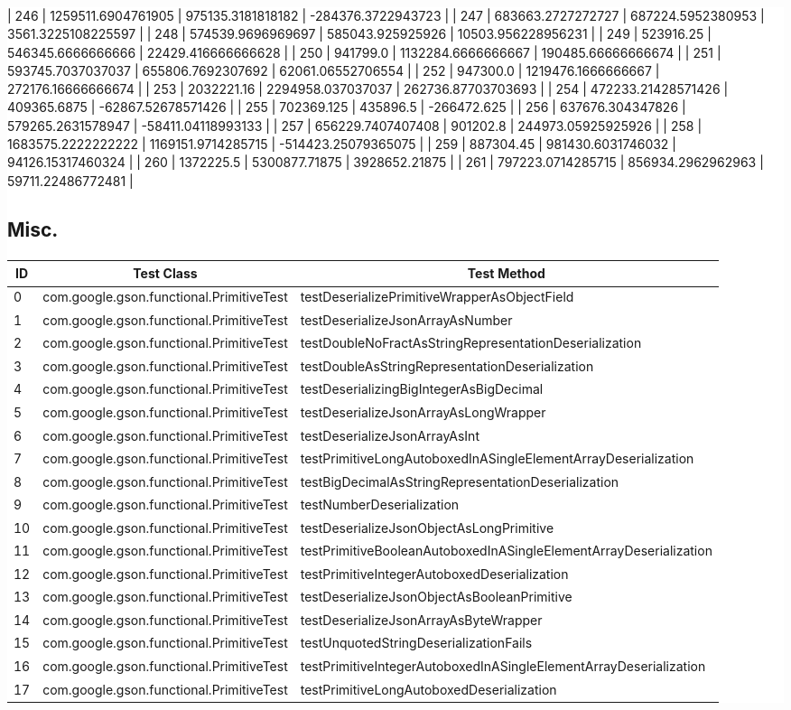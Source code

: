 | 246 | 1259511.6904761905 | 975135.3181818182 | -284376.3722943723 |
| 247 | 683663.2727272727 | 687224.5952380953 | 3561.3225108225597 |
| 248 | 574539.9696969697 | 585043.925925926 | 10503.956228956231 |
| 249 | 523916.25 | 546345.6666666666 | 22429.416666666628 |
| 250 | 941799.0 | 1132284.6666666667 | 190485.66666666674 |
| 251 | 593745.7037037037 | 655806.7692307692 | 62061.06552706554 |
| 252 | 947300.0 | 1219476.1666666667 | 272176.16666666674 |
| 253 | 2032221.16 | 2294958.037037037 | 262736.87703703693 |
| 254 | 472233.21428571426 | 409365.6875 | -62867.52678571426 |
| 255 | 702369.125 | 435896.5 | -266472.625 |
| 256 | 637676.304347826 | 579265.2631578947 | -58411.04118993133 |
| 257 | 656229.7407407408 | 901202.8 | 244973.05925925926 |
| 258 | 1683575.2222222222 | 1169151.9714285715 | -514423.25079365075 |
| 259 | 887304.45 | 981430.6031746032 | 94126.15317460324 |
| 260 | 1372225.5 | 5300877.71875 | 3928652.21875 |
| 261 | 797223.0714285715 | 856934.2962962963 | 59711.22486772481 |

## Misc.

| ID | Test Class | Test Method |
| --- | --- | --- |
| 0 | com.google.gson.functional.PrimitiveTest | testDeserializePrimitiveWrapperAsObjectField |
| 1 | com.google.gson.functional.PrimitiveTest | testDeserializeJsonArrayAsNumber |
| 2 | com.google.gson.functional.PrimitiveTest | testDoubleNoFractAsStringRepresentationDeserialization |
| 3 | com.google.gson.functional.PrimitiveTest | testDoubleAsStringRepresentationDeserialization |
| 4 | com.google.gson.functional.PrimitiveTest | testDeserializingBigIntegerAsBigDecimal |
| 5 | com.google.gson.functional.PrimitiveTest | testDeserializeJsonArrayAsLongWrapper |
| 6 | com.google.gson.functional.PrimitiveTest | testDeserializeJsonArrayAsInt |
| 7 | com.google.gson.functional.PrimitiveTest | testPrimitiveLongAutoboxedInASingleElementArrayDeserialization |
| 8 | com.google.gson.functional.PrimitiveTest | testBigDecimalAsStringRepresentationDeserialization |
| 9 | com.google.gson.functional.PrimitiveTest | testNumberDeserialization |
| 10 | com.google.gson.functional.PrimitiveTest | testDeserializeJsonObjectAsLongPrimitive |
| 11 | com.google.gson.functional.PrimitiveTest | testPrimitiveBooleanAutoboxedInASingleElementArrayDeserialization |
| 12 | com.google.gson.functional.PrimitiveTest | testPrimitiveIntegerAutoboxedDeserialization |
| 13 | com.google.gson.functional.PrimitiveTest | testDeserializeJsonObjectAsBooleanPrimitive |
| 14 | com.google.gson.functional.PrimitiveTest | testDeserializeJsonArrayAsByteWrapper |
| 15 | com.google.gson.functional.PrimitiveTest | testUnquotedStringDeserializationFails |
| 16 | com.google.gson.functional.PrimitiveTest | testPrimitiveIntegerAutoboxedInASingleElementArrayDeserialization |
| 17 | com.google.gson.functional.PrimitiveTest | testPrimitiveLongAutoboxedDeserialization |